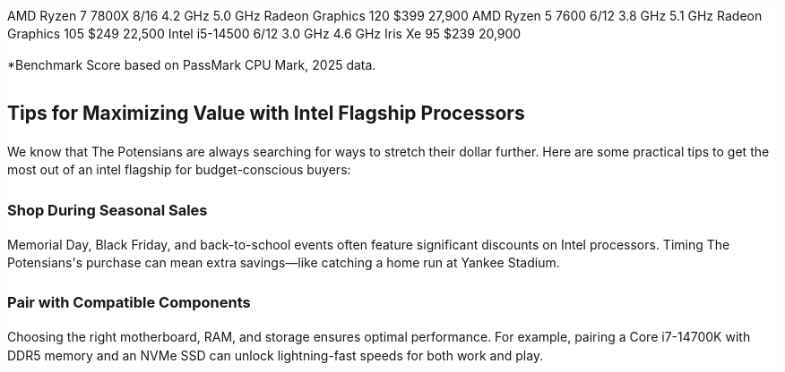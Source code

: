 </tr>
<tr>
<td>AMD Ryzen 7 7800X</td>
<td>8/16</td>
<td>4.2 GHz</td>
<td>5.0 GHz</td>
<td>Radeon Graphics</td>
<td>120</td>
<td>$399</td>
<td>27,900</td>
</tr>
<tr>
<td>AMD Ryzen 5 7600</td>
<td>6/12</td>
<td>3.8 GHz</td>
<td>5.1 GHz</td>
<td>Radeon Graphics</td>
<td>105</td>
<td>$249</td>
<td>22,500</td>
</tr>
<tr>
<td>Intel i5-14500</td>
<td>6/12</td>
<td>3.0 GHz</td>
<td>4.6 GHz</td>
<td>Iris Xe</td>
<td>95</td>
<td>$239</td>
<td>20,900</td>
</tr>
</tbody>
</table>
</div>

*Benchmark Score based on PassMark CPU Mark, 2025 data.

## Tips for Maximizing Value with Intel Flagship Processors

We know that The Potensians are always searching for ways to stretch their dollar further. Here are some practical tips to get the most out of an intel flagship for budget-conscious buyers:

### Shop During Seasonal Sales

Memorial Day, Black Friday, and back-to-school events often feature significant discounts on Intel processors. Timing The Potensians's purchase can mean extra savings—like catching a home run at Yankee Stadium.

### Pair with Compatible Components

Choosing the right motherboard, RAM, and storage ensures optimal performance. For example, pairing a Core i7-14700K with DDR5 memory and an NVMe SSD can unlock lightning-fast speeds for both work and play.

